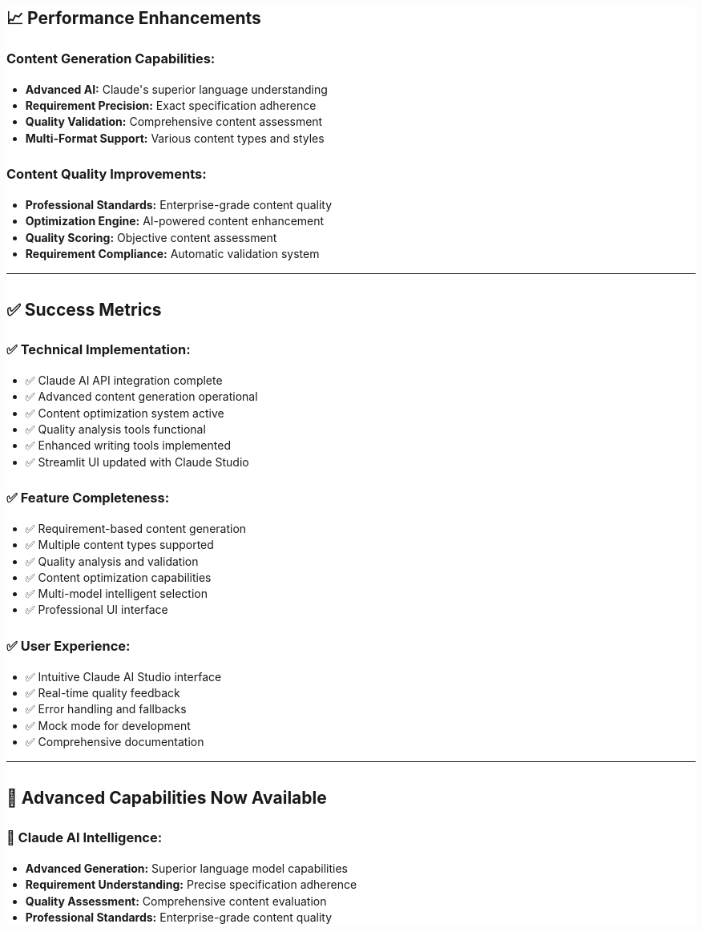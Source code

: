 
## 📈 **Performance Enhancements**

### **Content Generation Capabilities:**
- **Advanced AI:** Claude's superior language understanding
- **Requirement Precision:** Exact specification adherence
- **Quality Validation:** Comprehensive content assessment
- **Multi-Format Support:** Various content types and styles

### **Content Quality Improvements:**
- **Professional Standards:** Enterprise-grade content quality
- **Optimization Engine:** AI-powered content enhancement
- **Quality Scoring:** Objective content assessment
- **Requirement Compliance:** Automatic validation system

---

## ✅ **Success Metrics**

### **✅ Technical Implementation:**
- ✅ Claude AI API integration complete
- ✅ Advanced content generation operational
- ✅ Content optimization system active
- ✅ Quality analysis tools functional
- ✅ Enhanced writing tools implemented
- ✅ Streamlit UI updated with Claude Studio

### **✅ Feature Completeness:**
- ✅ Requirement-based content generation
- ✅ Multiple content types supported
- ✅ Quality analysis and validation
- ✅ Content optimization capabilities
- ✅ Multi-model intelligent selection
- ✅ Professional UI interface

### **✅ User Experience:**
- ✅ Intuitive Claude AI Studio interface
- ✅ Real-time quality feedback
- ✅ Error handling and fallbacks
- ✅ Mock mode for development
- ✅ Comprehensive documentation

---

## 🔮 **Advanced Capabilities Now Available**

### **🤖 Claude AI Intelligence:**
- **Advanced Generation:** Superior language model capabilities
- **Requirement Understanding:** Precise specification adherence
- **Quality Assessment:** Comprehensive content evaluation
- **Professional Standards:** Enterprise-grade content quality
